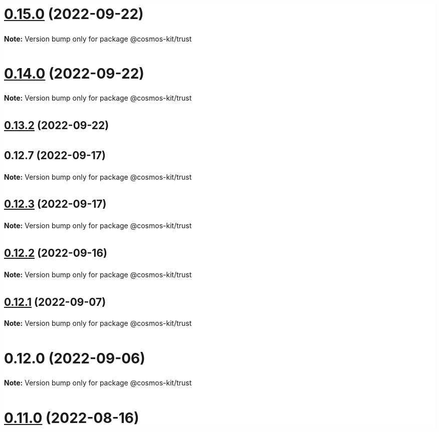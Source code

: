 # [0.15.0](https://github.com/hyperweb-io/cosmos-kit/compare/@cosmos-kit/trust@0.14.0...@cosmos-kit/trust@0.15.0) (2022-09-22)

**Note:** Version bump only for package @cosmos-kit/trust

# [0.14.0](https://github.com/hyperweb-io/cosmos-kit/compare/@cosmos-kit/trust@0.13.2...@cosmos-kit/trust@0.14.0) (2022-09-22)

**Note:** Version bump only for package @cosmos-kit/trust

## [0.13.2](https://github.com/hyperweb-io/cosmos-kit/compare/@cosmos-kit/trust@0.12.3...@cosmos-kit/trust@0.13.2) (2022-09-22)

## 0.12.7 (2022-09-17)

**Note:** Version bump only for package @cosmos-kit/trust

## [0.12.3](https://github.com/hyperweb-io/cosmos-kit/compare/@cosmos-kit/trust@0.12.2...@cosmos-kit/trust@0.12.3) (2022-09-17)

**Note:** Version bump only for package @cosmos-kit/trust

## [0.12.2](https://github.com/hyperweb-io/cosmos-kit/compare/@cosmos-kit/trust@0.11.0...@cosmos-kit/trust@0.12.2) (2022-09-16)

**Note:** Version bump only for package @cosmos-kit/trust

## [0.12.1](https://github.com/hyperweb-io/cosmos-kit/compare/@cosmos-kit/trust@0.12.0...@cosmos-kit/trust@0.12.1) (2022-09-07)

**Note:** Version bump only for package @cosmos-kit/trust

# 0.12.0 (2022-09-06)

**Note:** Version bump only for package @cosmos-kit/trust

# [0.11.0](https://github.com/hyperweb-io/cosmos-kit/compare/@cosmos-kit/core@0.10.2...@cosmos-kit/core@0.11.0) (2022-08-16)
